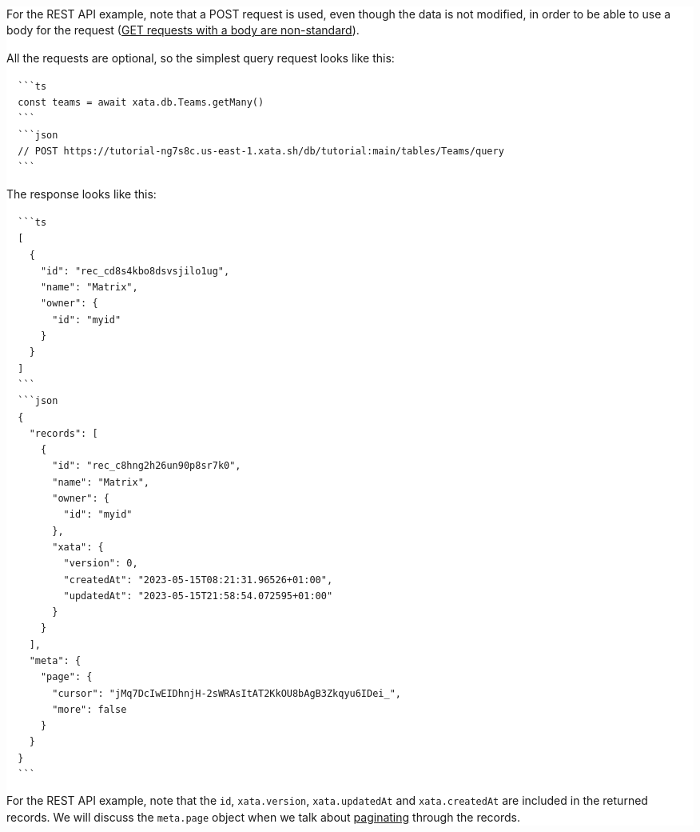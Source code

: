 For the REST API example, note that a POST request is used, even though the data is not modified, in order to be able to use a body for the request ([GET requests with a body are non-standard](https://www.rfc-editor.org/rfc/rfc2616#section-4.3)).

All the requests are optional, so the simplest query request looks like this:

````ts|json
  ```ts
  const teams = await xata.db.Teams.getMany()
  ```
  ```json
  // POST https://tutorial-ng7s8c.us-east-1.xata.sh/db/tutorial:main/tables/Teams/query
  ```
````

The response looks like this:

````ts|json
  ```ts
  [
    {
      "id": "rec_cd8s4kbo8dsvsjilo1ug",
      "name": "Matrix",
      "owner": {
        "id": "myid"
      }
    }
  ]
  ```
  ```json
  {
    "records": [
      {
        "id": "rec_c8hng2h26un90p8sr7k0",
        "name": "Matrix",
        "owner": {
          "id": "myid"
        },
        "xata": {
          "version": 0,
          "createdAt": "2023-05-15T08:21:31.96526+01:00",
          "updatedAt": "2023-05-15T21:58:54.072595+01:00"
        }
      }
    ],
    "meta": {
      "page": {
        "cursor": "jMq7DcIwEIDhnjH-2sWRAsItAT2KkOU8bAgB3Zkqyu6IDei_",
        "more": false
      }
    }
  }
  ```
````

For the REST API example, note that the `id`, `xata.version`, `xata.updatedAt` and `xata.createdAt` are included in the returned records. We will discuss the `meta.page` object when we talk about [paginating](#paginating-results) through the records.
